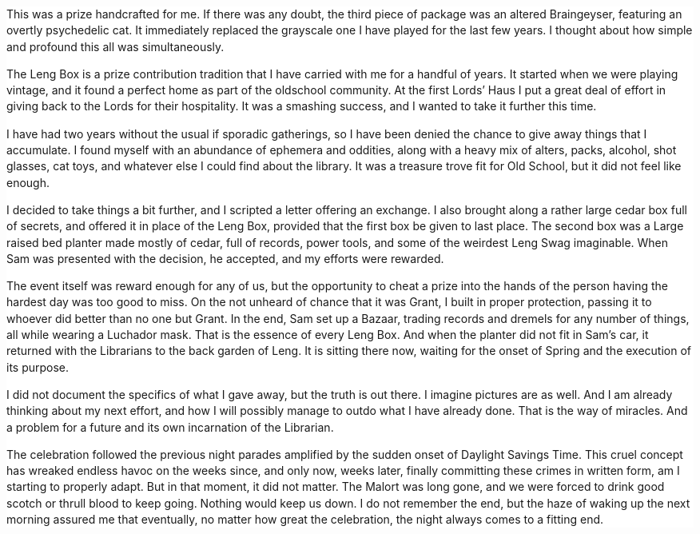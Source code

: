 This was a prize handcrafted for me. If there was any doubt, the third piece of package was an altered Braingeyser, featuring an overtly psychedelic cat. It immediately replaced the grayscale one I have played for the last few years. I thought about how simple and profound this all was simultaneously.

The Leng Box is a prize contribution tradition that I have carried with me for a handful of years. It started when we were playing vintage, and it found a perfect home as part of the oldschool community. At the first Lords’ Haus I put a great deal of effort in giving back to the Lords for their hospitality. It was a smashing success, and I wanted to take it further this time.

I have had two years without the usual if sporadic gatherings, so I have been denied the chance to give away things that I accumulate. I found myself with an abundance of ephemera and oddities, along with a heavy mix of alters, packs, alcohol, shot glasses, cat toys, and whatever else I could find about the library. It was a treasure trove fit for Old School, but it did not feel like enough.

I decided to take things a bit further, and I scripted a letter offering an exchange. I also brought along a rather large cedar box full of secrets, and offered it in place of the Leng Box, provided that the first box be given to last place. The second box was a Large raised bed planter made mostly of cedar, full of records, power tools, and some of the weirdest Leng Swag imaginable. When Sam was presented with the decision, he accepted, and my efforts were rewarded.

The event itself was reward enough for any of us, but the opportunity to cheat a prize into the hands of the person having the hardest day was too good to miss. On the not unheard of chance that it was Grant, I built in proper protection, passing it to whoever did better than no one but Grant. In the end, Sam set up a Bazaar, trading records and dremels for any number of things, all while wearing a Luchador mask. That is the essence of every Leng Box. And when the planter did not fit in Sam’s car, it returned with the Librarians to the back garden of Leng. It is sitting there now, waiting for the onset of Spring and the execution of its purpose.

I did not document the specifics of what I gave away, but the truth is out there. I imagine pictures are as well. And I am already thinking about my next effort, and how I will possibly manage to outdo what I have already done. That is the way of miracles. And a problem for a future and its own incarnation of the Librarian.

The celebration followed the previous night parades amplified by the sudden onset of Daylight Savings Time. This cruel concept has wreaked endless havoc on the weeks since, and only now, weeks later, finally committing these crimes in written form, am I starting to properly adapt. But in that moment, it did not matter. The Malort was long gone, and we were forced to drink good scotch or thrull blood to keep going. Nothing would keep us down. I do not remember the end, but the haze of waking up the next morning assured me that eventually, no matter how great the celebration, the night always comes to a fitting end.
